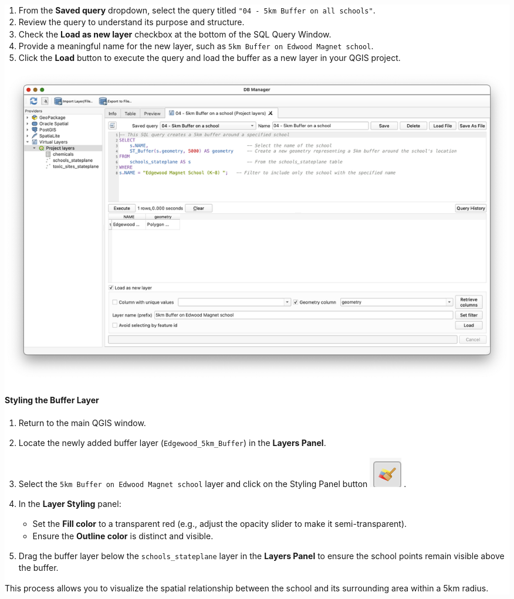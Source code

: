 1. From the **Saved query** dropdown, select the query titled `"04 - 5km Buffer on all schools"`.
2. Review the query to understand its purpose and structure.
3. Check the **Load as new layer** checkbox at the bottom of the SQL Query Window.
4. Provide a meaningful name for the new layer, such as `5km Buffer on Edwood Magnet school`.
5. Click the **Load** button to execute the query and load the buffer as a new layer in your QGIS project.

![](images/20250417_161313_image.png)

#### Styling the Buffer Layer

1. Return to the main QGIS window.
2. Locate the newly added buffer layer (`Edgewood_5km_Buffer`) in the **Layers Panel**.
3. Select the `5km Buffer on Edwood Magnet school` layer and click on the Styling Panel button ![](images/20250417_161446_image.png) .
4. In the **Layer Styling** panel:

   - Set the **Fill color** to a transparent red (e.g., adjust the opacity slider to make it semi-transparent).
   - Ensure the **Outline color** is distinct and visible.
5. Drag the buffer layer below the `schools_stateplane` layer in the **Layers Panel** to ensure the school points remain visible above the buffer.

This process allows you to visualize the spatial relationship between the school and its surrounding area within a 5km radius.

